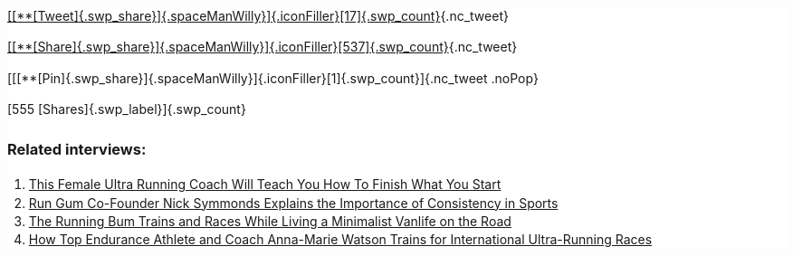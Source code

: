 <div class="nc_tweetContainer swp_twitter" data-network="twitter">

[[[**[Tweet]{.swp_share}]{.spaceManWilly}]{.iconFiller}[17]{.swp_count}](https://twitter.com/intent/tweet?text=How+Ultra+Running+Has+Changed+Rob+Krar%27s+Life+and+Why+Running+is+the+Perfect+Escape&url=https%3A%2F%2Fmightygoods.com%2Fultra-runner-rob-krar%2F){.nc_tweet}

</div>

<div class="nc_tweetContainer swp_facebook" data-network="facebook">

[[[**[Share]{.swp_share}]{.spaceManWilly}]{.iconFiller}[537]{.swp_count}](http://www.facebook.com/share.php?u=https%3A%2F%2Fmightygoods.com%2Fultra-runner-rob-krar%2F){.nc_tweet}

</div>

<div class="nc_tweetContainer swp_pinterest" data-network="pinterest">

[[[**[Pin]{.swp_share}]{.spaceManWilly}]{.iconFiller}[1]{.swp_count}]{.nc_tweet
.noPop}

</div>

<div class="nc_tweetContainer total_shares total_sharesalt">

[555 [Shares]{.swp_label}]{.swp_count}

</div>

</div>

<div class="swp-content-locator">

</div>

<div class="yarpp-related">

### Related interviews:

1.  [This Female Ultra Running Coach Will Teach You How To Finish What
    You
    Start](https://mightygoods.com/running-coach-meghan-arbogast/ "This Female Ultra Running Coach Will Teach You How To Finish What You Start")
2.  [Run Gum Co-Founder Nick Symmonds Explains the Importance of
    Consistency in
    Sports](https://mightygoods.com/run-gum-nick-symmonds/ "Run Gum Co-Founder Nick Symmonds Explains the Importance of Consistency in Sports")
3.  [The Running Bum Trains and Races While Living a Minimalist Vanlife
    on the
    Road](https://mightygoods.com/the-running-bum/ "The Running Bum Trains and Races While Living a Minimalist Vanlife on the Road")
4.  [How Top Endurance Athlete and Coach Anna-Marie Watson Trains for
    International Ultra-Running
    Races](https://mightygoods.com/top-endurance-athlete-coach-anna-marie-watson/ "How Top Endurance Athlete and Coach Anna-Marie Watson Trains for International Ultra-Running Races")

</div>

<div class="clear">
